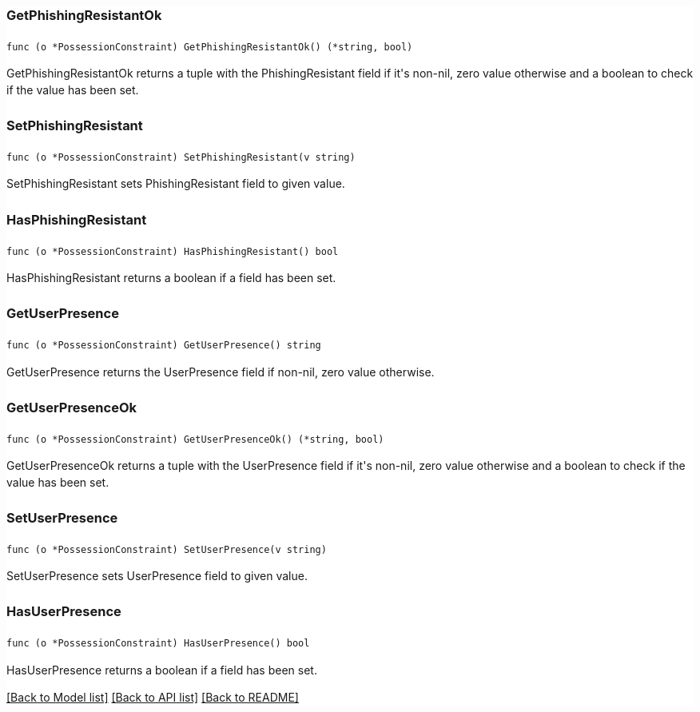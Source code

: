 ### GetPhishingResistantOk

`func (o *PossessionConstraint) GetPhishingResistantOk() (*string, bool)`

GetPhishingResistantOk returns a tuple with the PhishingResistant field if it's non-nil, zero value otherwise
and a boolean to check if the value has been set.

### SetPhishingResistant

`func (o *PossessionConstraint) SetPhishingResistant(v string)`

SetPhishingResistant sets PhishingResistant field to given value.

### HasPhishingResistant

`func (o *PossessionConstraint) HasPhishingResistant() bool`

HasPhishingResistant returns a boolean if a field has been set.

### GetUserPresence

`func (o *PossessionConstraint) GetUserPresence() string`

GetUserPresence returns the UserPresence field if non-nil, zero value otherwise.

### GetUserPresenceOk

`func (o *PossessionConstraint) GetUserPresenceOk() (*string, bool)`

GetUserPresenceOk returns a tuple with the UserPresence field if it's non-nil, zero value otherwise
and a boolean to check if the value has been set.

### SetUserPresence

`func (o *PossessionConstraint) SetUserPresence(v string)`

SetUserPresence sets UserPresence field to given value.

### HasUserPresence

`func (o *PossessionConstraint) HasUserPresence() bool`

HasUserPresence returns a boolean if a field has been set.


[[Back to Model list]](../README.md#documentation-for-models) [[Back to API list]](../README.md#documentation-for-api-endpoints) [[Back to README]](../README.md)


